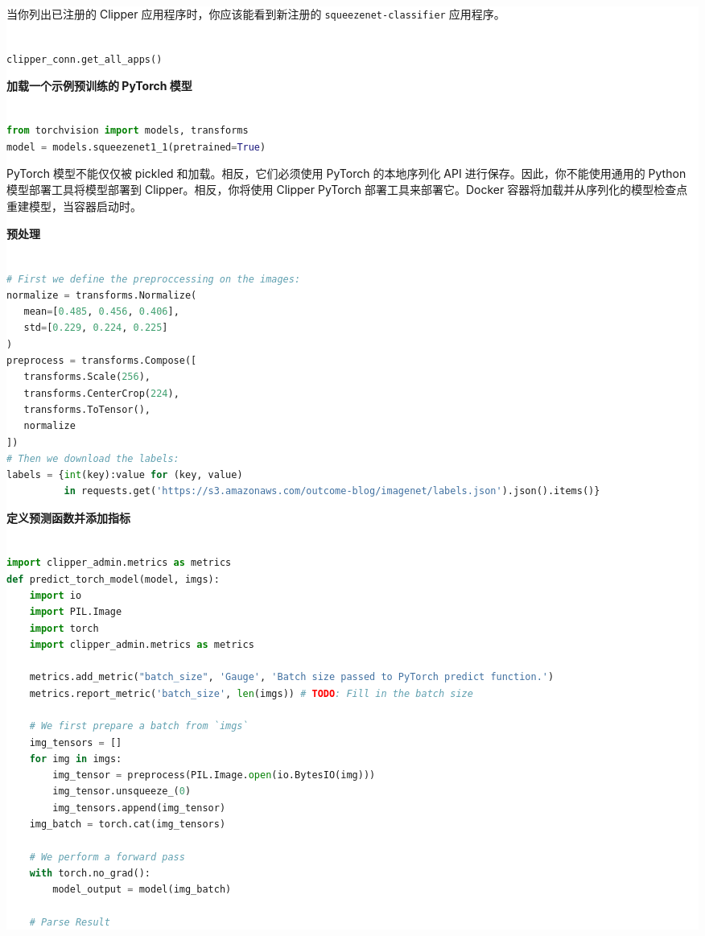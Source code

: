 当你列出已注册的 Clipper 应用程序时，你应该能看到新注册的 `squeezenet-classifier` 应用程序。

```py

clipper_conn.get_all_apps()

```

**加载一个示例预训练的 PyTorch 模型**

```py

from torchvision import models, transforms
model = models.squeezenet1_1(pretrained=True)

```

PyTorch 模型不能仅仅被 pickled 和加载。相反，它们必须使用 PyTorch 的本地序列化 API 进行保存。因此，你不能使用通用的 Python 模型部署工具将模型部署到 Clipper。相反，你将使用 Clipper PyTorch 部署工具来部署它。Docker 容器将加载并从序列化的模型检查点重建模型，当容器启动时。

**预处理**

```py

# First we define the preproccessing on the images:
normalize = transforms.Normalize(
   mean=[0.485, 0.456, 0.406],
   std=[0.229, 0.224, 0.225]
)
preprocess = transforms.Compose([
   transforms.Scale(256),
   transforms.CenterCrop(224),
   transforms.ToTensor(),
   normalize
])
# Then we download the labels:
labels = {int(key):value for (key, value)
          in requests.get('https://s3.amazonaws.com/outcome-blog/imagenet/labels.json').json().items()}

```

**定义预测函数并添加指标**

```py

import clipper_admin.metrics as metrics
def predict_torch_model(model, imgs):
    import io
    import PIL.Image
    import torch
    import clipper_admin.metrics as metrics

    metrics.add_metric("batch_size", 'Gauge', 'Batch size passed to PyTorch predict function.')
    metrics.report_metric('batch_size', len(imgs)) # TODO: Fill in the batch size

    # We first prepare a batch from `imgs`
    img_tensors = []
    for img in imgs:
        img_tensor = preprocess(PIL.Image.open(io.BytesIO(img)))
        img_tensor.unsqueeze_(0)
        img_tensors.append(img_tensor)
    img_batch = torch.cat(img_tensors)

    # We perform a forward pass
    with torch.no_grad():
        model_output = model(img_batch)

    # Parse Result
```